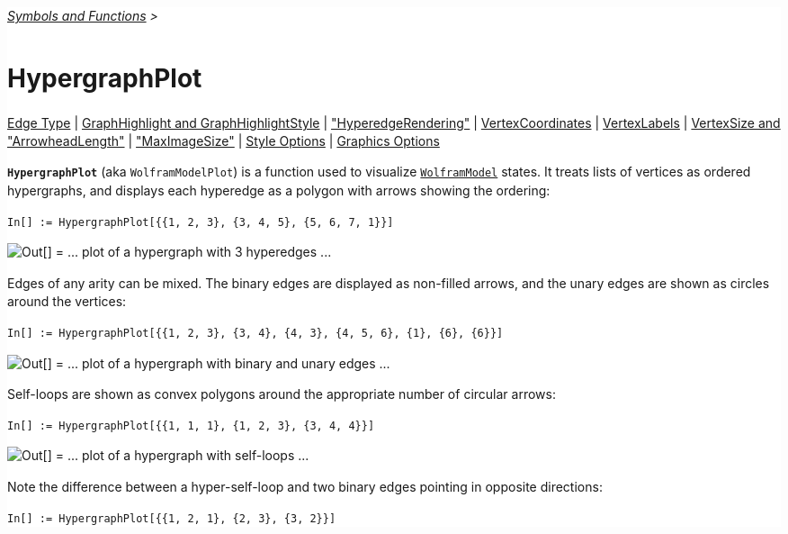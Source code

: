 ###### [Symbols and Functions](/README.md#symbols-and-functions) >

# HypergraphPlot

[Edge Type](#edge-type) | [GraphHighlight and GraphHighlightStyle](#graphhighlight-and-graphhighlightstyle)
| ["HyperedgeRendering"](#hyperedgerendering) | [VertexCoordinates](#vertexcoordinates)
| [VertexLabels](#vertexlabels) | [VertexSize and "ArrowheadLength"](#vertexsize-and-arrowheadlength)
| ["MaxImageSize"](#maximagesize) | [Style Options](#style-options) | [Graphics Options](#graphics-options)

**`HypergraphPlot`** (aka `WolframModelPlot`) is a function used to
visualize [`WolframModel`](WolframModelAndWolframModelEvolutionObject/WolframModelAndWolframModelEvolutionObject.md)
states. It treats lists of vertices as ordered hypergraphs, and displays each hyperedge as a polygon with arrows showing
the ordering:

```wl
In[] := HypergraphPlot[{{1, 2, 3}, {3, 4, 5}, {5, 6, 7, 1}}]
```

<img src="/Documentation/Images/HypergraphPlot.png"
     width="478"
     alt="Out[] = ... plot of a hypergraph with 3 hyperedges ...">

Edges of any arity can be mixed. The binary edges are displayed as non-filled arrows, and the unary edges are shown as
circles around the vertices:

```wl
In[] := HypergraphPlot[{{1, 2, 3}, {3, 4}, {4, 3}, {4, 5, 6}, {1}, {6}, {6}}]
```

<img src="/Documentation/Images/BinaryAndUnaryEdgesPlot.png"
     width="478"
     alt="Out[] = ... plot of a hypergraph with binary and unary edges ...">

Self-loops are shown as convex polygons around the appropriate number of circular arrows:

```wl
In[] := HypergraphPlot[{{1, 1, 1}, {1, 2, 3}, {3, 4, 4}}]
```

<img src="/Documentation/Images/SelfLoopsPlot.png"
     width="478"
     alt="Out[] = ... plot of a hypergraph with self-loops ...">

Note the difference between a hyper-self-loop and two binary edges pointing in opposite directions:

```wl
In[] := HypergraphPlot[{{1, 2, 1}, {2, 3}, {3, 2}}]
```
